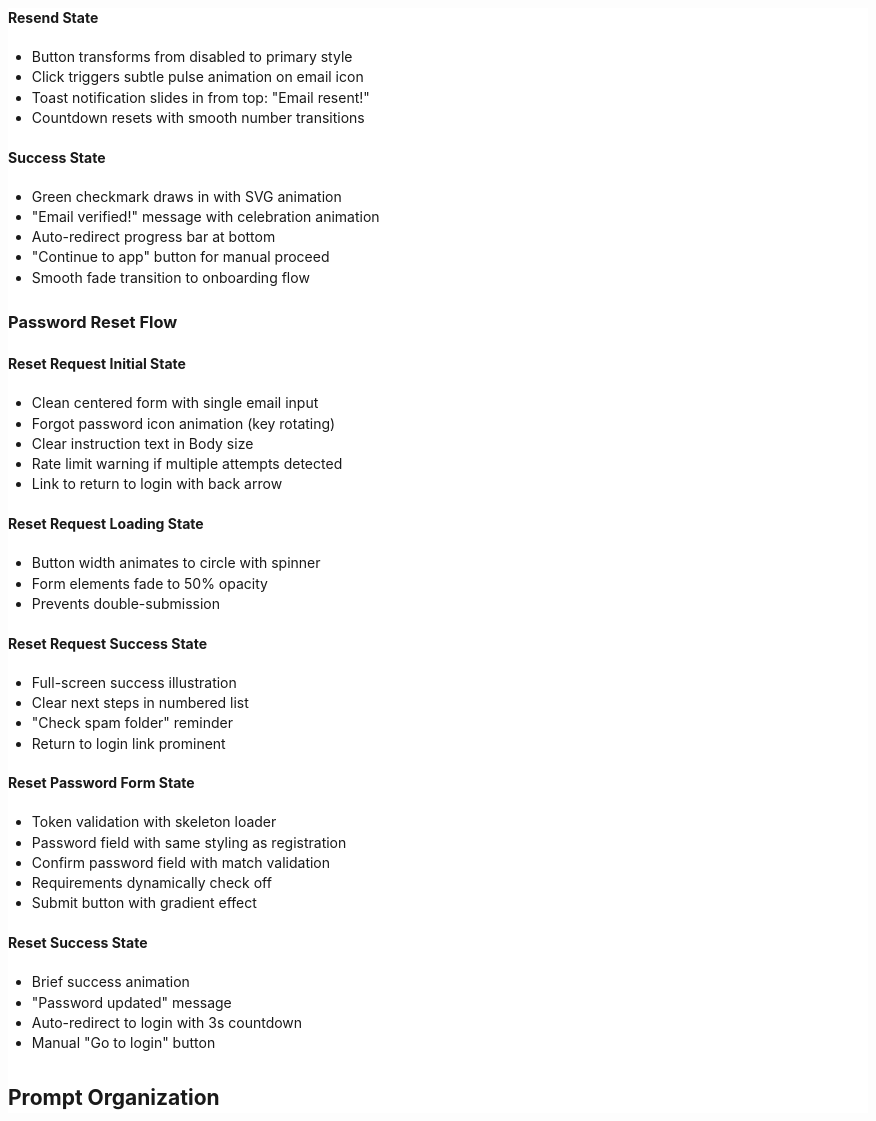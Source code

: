 #### **Resend State**

* Button transforms from disabled to primary style  
* Click triggers subtle pulse animation on email icon  
* Toast notification slides in from top: "Email resent\!"  
* Countdown resets with smooth number transitions

#### **Success State**

* Green checkmark draws in with SVG animation  
* "Email verified\!" message with celebration animation  
* Auto-redirect progress bar at bottom  
* "Continue to app" button for manual proceed  
* Smooth fade transition to onboarding flow

### **Password Reset Flow**

#### **Reset Request Initial State**

* Clean centered form with single email input  
* Forgot password icon animation (key rotating)  
* Clear instruction text in Body size  
* Rate limit warning if multiple attempts detected  
* Link to return to login with back arrow

#### **Reset Request Loading State**

* Button width animates to circle with spinner  
* Form elements fade to 50% opacity  
* Prevents double-submission

#### **Reset Request Success State**

* Full-screen success illustration  
* Clear next steps in numbered list  
* "Check spam folder" reminder  
* Return to login link prominent

#### **Reset Password Form State**

* Token validation with skeleton loader  
* Password field with same styling as registration  
* Confirm password field with match validation  
* Requirements dynamically check off  
* Submit button with gradient effect

#### **Reset Success State**

* Brief success animation  
* "Password updated" message  
* Auto-redirect to login with 3s countdown  
* Manual "Go to login" button

## **Prompt Organization**
